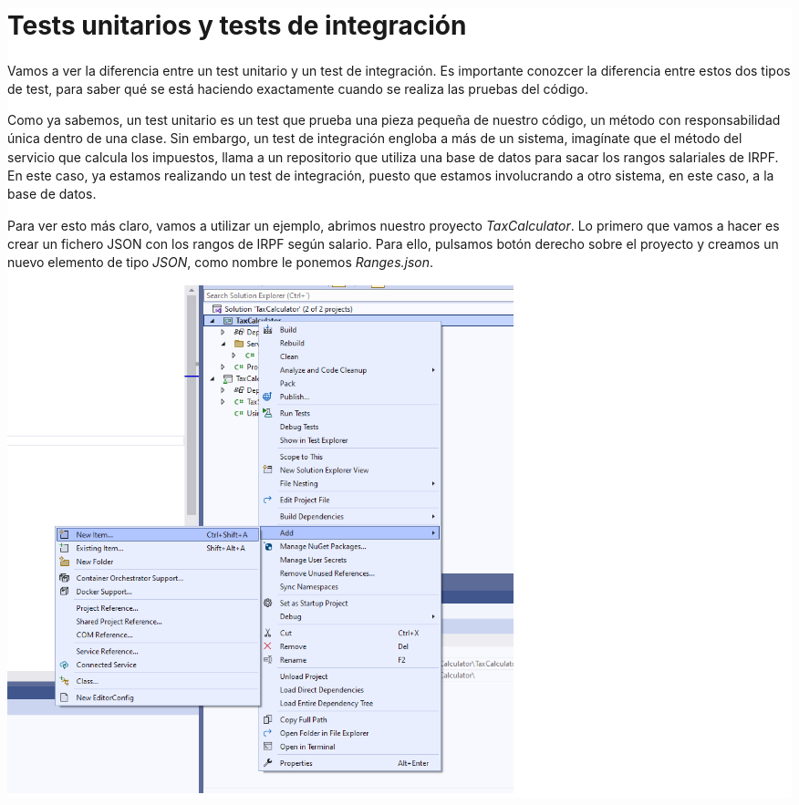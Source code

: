 # Tests unitarios y tests de integración

Vamos a ver la diferencia entre un test unitario y un test de integración. Es importante conozcer la diferencia entre estos dos tipos de test, para saber qué se está haciendo exactamente cuando se realiza las pruebas del código.

Como ya sabemos, un test unitario es un test que prueba una pieza pequeña de nuestro código, un método con responsabilidad única dentro de una clase. Sin embargo, un test de integración engloba a más de un sistema, imagínate que el método del servicio que calcula los impuestos, llama a un repositorio que utiliza una base de datos para sacar los rangos salariales de IRPF. En este caso, ya estamos realizando un test de integración, puesto que estamos involucrando a otro sistema, en este caso, a la base de datos.

Para ver esto más claro, vamos a utilizar un ejemplo, abrimos nuestro proyecto _TaxCalculator_. Lo primero que vamos a hacer es crear un fichero JSON con los rangos de IRPF según salario. Para ello, pulsamos botón derecho sobre el proyecto y creamos un nuevo elemento de tipo _JSON_, como nombre le ponemos _Ranges.json_.

<img src="./content/add-new-item.png" style="zoom:67%" alt="Añadimos un nuevo elemento">
